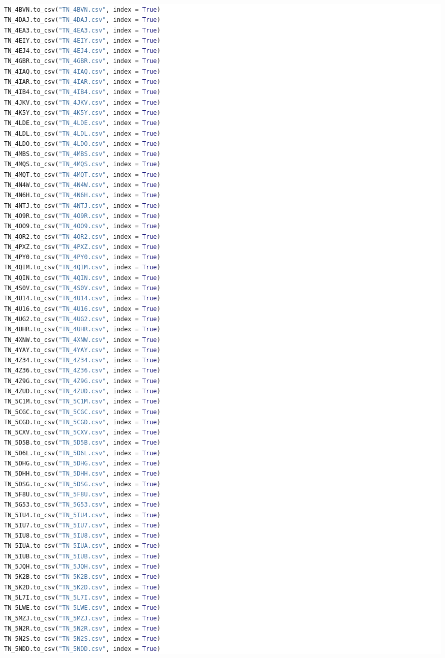 ```python
TN_4BVN.to_csv("TN_4BVN.csv", index = True)
TN_4DAJ.to_csv("TN_4DAJ.csv", index = True)
TN_4EA3.to_csv("TN_4EA3.csv", index = True)
TN_4EIY.to_csv("TN_4EIY.csv", index = True)
TN_4EJ4.to_csv("TN_4EJ4.csv", index = True)
TN_4GBR.to_csv("TN_4GBR.csv", index = True)
TN_4IAQ.to_csv("TN_4IAQ.csv", index = True)
TN_4IAR.to_csv("TN_4IAR.csv", index = True)
TN_4IB4.to_csv("TN_4IB4.csv", index = True)
TN_4JKV.to_csv("TN_4JKV.csv", index = True)
TN_4K5Y.to_csv("TN_4K5Y.csv", index = True)
TN_4LDE.to_csv("TN_4LDE.csv", index = True)
TN_4LDL.to_csv("TN_4LDL.csv", index = True)
TN_4LDO.to_csv("TN_4LDO.csv", index = True)
TN_4MBS.to_csv("TN_4MBS.csv", index = True)
TN_4MQS.to_csv("TN_4MQS.csv", index = True)
TN_4MQT.to_csv("TN_4MQT.csv", index = True)
TN_4N4W.to_csv("TN_4N4W.csv", index = True)
TN_4N6H.to_csv("TN_4N6H.csv", index = True)
TN_4NTJ.to_csv("TN_4NTJ.csv", index = True)
TN_4O9R.to_csv("TN_4O9R.csv", index = True)
TN_4OO9.to_csv("TN_4OO9.csv", index = True)
TN_4OR2.to_csv("TN_4OR2.csv", index = True)
TN_4PXZ.to_csv("TN_4PXZ.csv", index = True)
TN_4PY0.to_csv("TN_4PY0.csv", index = True)
TN_4QIM.to_csv("TN_4QIM.csv", index = True)
TN_4QIN.to_csv("TN_4QIN.csv", index = True)
TN_4S0V.to_csv("TN_4S0V.csv", index = True)
TN_4U14.to_csv("TN_4U14.csv", index = True)
TN_4U16.to_csv("TN_4U16.csv", index = True)
TN_4UG2.to_csv("TN_4UG2.csv", index = True)
TN_4UHR.to_csv("TN_4UHR.csv", index = True)
TN_4XNW.to_csv("TN_4XNW.csv", index = True)
TN_4YAY.to_csv("TN_4YAY.csv", index = True)
TN_4Z34.to_csv("TN_4Z34.csv", index = True)
TN_4Z36.to_csv("TN_4Z36.csv", index = True)
TN_4Z9G.to_csv("TN_4Z9G.csv", index = True)
TN_4ZUD.to_csv("TN_4ZUD.csv", index = True)
TN_5C1M.to_csv("TN_5C1M.csv", index = True)
TN_5CGC.to_csv("TN_5CGC.csv", index = True)
TN_5CGD.to_csv("TN_5CGD.csv", index = True)
TN_5CXV.to_csv("TN_5CXV.csv", index = True)
TN_5D5B.to_csv("TN_5D5B.csv", index = True)
TN_5D6L.to_csv("TN_5D6L.csv", index = True)
TN_5DHG.to_csv("TN_5DHG.csv", index = True)
TN_5DHH.to_csv("TN_5DHH.csv", index = True)
TN_5DSG.to_csv("TN_5DSG.csv", index = True)
TN_5F8U.to_csv("TN_5F8U.csv", index = True)
TN_5G53.to_csv("TN_5G53.csv", index = True)
TN_5IU4.to_csv("TN_5IU4.csv", index = True)
TN_5IU7.to_csv("TN_5IU7.csv", index = True)
TN_5IU8.to_csv("TN_5IU8.csv", index = True)
TN_5IUA.to_csv("TN_5IUA.csv", index = True)
TN_5IUB.to_csv("TN_5IUB.csv", index = True)
TN_5JQH.to_csv("TN_5JQH.csv", index = True)
TN_5K2B.to_csv("TN_5K2B.csv", index = True)
TN_5K2D.to_csv("TN_5K2D.csv", index = True)
TN_5L7I.to_csv("TN_5L7I.csv", index = True)
TN_5LWE.to_csv("TN_5LWE.csv", index = True)
TN_5MZJ.to_csv("TN_5MZJ.csv", index = True)
TN_5N2R.to_csv("TN_5N2R.csv", index = True)
TN_5N2S.to_csv("TN_5N2S.csv", index = True)
TN_5NDD.to_csv("TN_5NDD.csv", index = True)
```